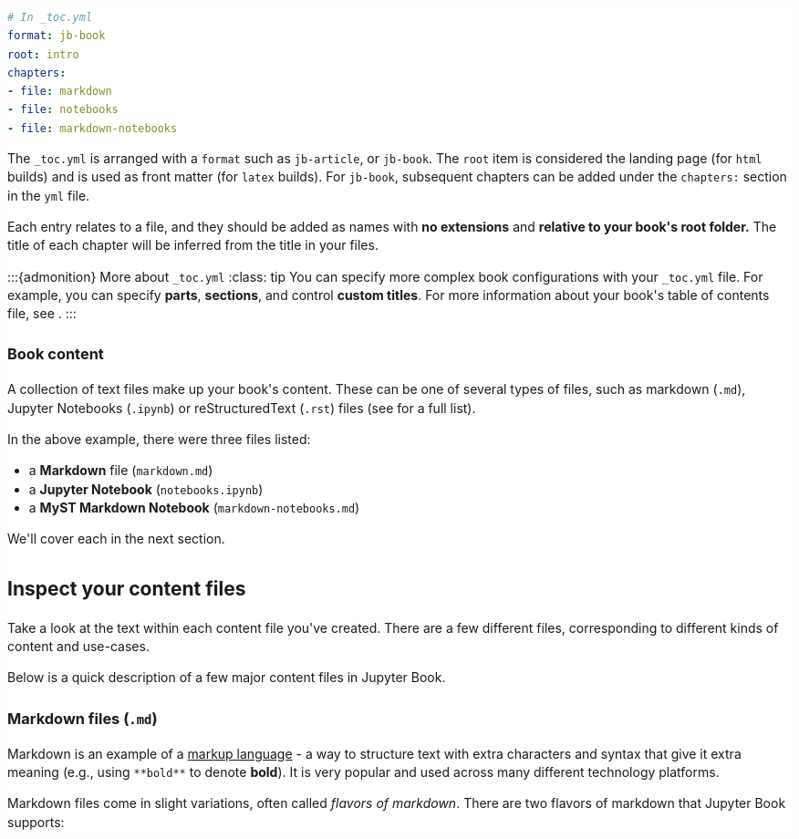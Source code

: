 ```yaml
# In _toc.yml
format: jb-book
root: intro
chapters:
- file: markdown
- file: notebooks
- file: markdown-notebooks
```

The `_toc.yml` is arranged with a `format` such as `jb-article`, or `jb-book`.
The `root` item is considered the landing page (for `html` builds) and is used as front matter (for `latex` builds).
For `jb-book`, subsequent chapters can be added under the `chapters:` section in the `yml` file.

Each entry relates to a file, and they should be added as names with **no extensions** and **relative to your book's root folder.**
The title of each chapter will be inferred from the title in your files.

:::{admonition} More about `_toc.yml`
:class: tip
You can specify more complex book configurations with your `_toc.yml` file. For example, you can specify **parts**, **sections**, and control **custom titles**. For more information about your book's table of contents file, see [](../../structure/toc.md).
:::

### Book content

A collection of text files make up your book's content. These can be one of several types of files, such as markdown (`.md`), Jupyter Notebooks (`.ipynb`) or reStructuredText (`.rst`) files (see [](../../file-types/index.md) for a full list).

In the above example, there were three files listed:

- a **Markdown** file (`markdown.md`)
- a **Jupyter Notebook** (`notebooks.ipynb`)
- a **MyST Markdown Notebook** (`markdown-notebooks.md`)

We'll cover each in the next section.

## Inspect your content files

Take a look at the text within each content file you've created.
There are a few different files, corresponding to different kinds of content and use-cases.

Below is a quick description of a few major content files in Jupyter Book.

### Markdown files (`.md`)

Markdown is an example of a [markup language](https://en.wikipedia.org/wiki/Markup_language) - a way to structure text with extra characters and syntax that give it extra meaning (e.g., using `**bold**` to denote **bold**).
It is very popular and used across many different technology platforms.

Markdown files come in slight variations, often called *flavors of markdown*.
There are two flavors of markdown that Jupyter Book supports:
